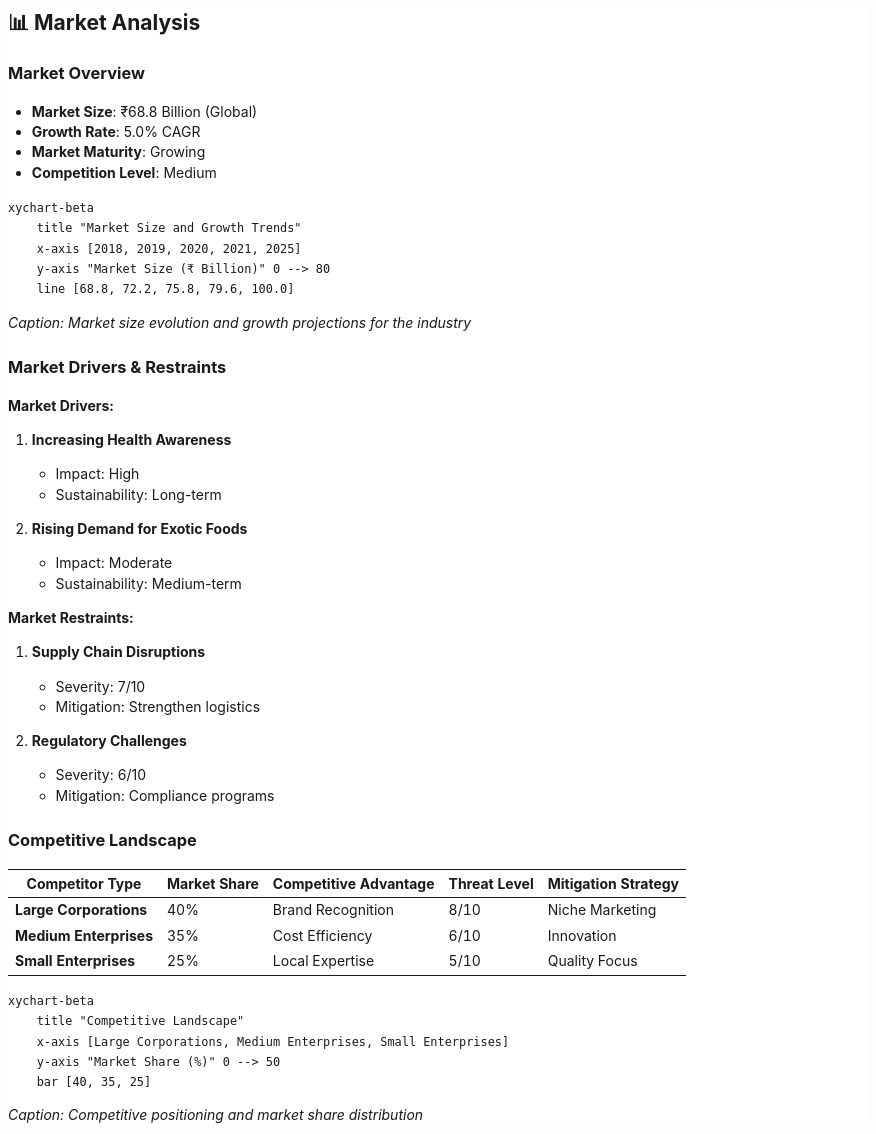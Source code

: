 
## 📊 Market Analysis

### Market Overview
- **Market Size**: ₹68.8 Billion (Global)
- **Growth Rate**: 5.0% CAGR
- **Market Maturity**: Growing
- **Competition Level**: Medium

```mermaid
xychart-beta
    title "Market Size and Growth Trends"
    x-axis [2018, 2019, 2020, 2021, 2025]
    y-axis "Market Size (₹ Billion)" 0 --> 80
    line [68.8, 72.2, 75.8, 79.6, 100.0]
```
*Caption: Market size evolution and growth projections for the industry*

### Market Drivers & Restraints
**Market Drivers:**
1. **Increasing Health Awareness**
   - Impact: High
   - Sustainability: Long-term

2. **Rising Demand for Exotic Foods**
   - Impact: Moderate
   - Sustainability: Medium-term

**Market Restraints:**
1. **Supply Chain Disruptions**
   - Severity: 7/10
   - Mitigation: Strengthen logistics

2. **Regulatory Challenges**
   - Severity: 6/10
   - Mitigation: Compliance programs

### Competitive Landscape
| Competitor Type | Market Share | Competitive Advantage | Threat Level | Mitigation Strategy |
|-----------------|--------------|---------------------|--------------|-------------------|
| **Large Corporations** | 40% | Brand Recognition | 8/10 | Niche Marketing |
| **Medium Enterprises** | 35% | Cost Efficiency | 6/10 | Innovation |
| **Small Enterprises** | 25% | Local Expertise | 5/10 | Quality Focus |

```mermaid
xychart-beta
    title "Competitive Landscape"
    x-axis [Large Corporations, Medium Enterprises, Small Enterprises]
    y-axis "Market Share (%)" 0 --> 50
    bar [40, 35, 25]
```
*Caption: Competitive positioning and market share distribution*
